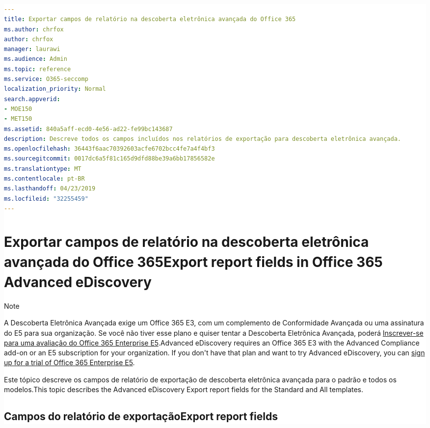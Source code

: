 ```yaml
---
title: Exportar campos de relatório na descoberta eletrônica avançada do Office 365
ms.author: chrfox
author: chrfox
manager: laurawi
ms.audience: Admin
ms.topic: reference
ms.service: O365-seccomp
localization_priority: Normal
search.appverid:
- MOE150
- MET150
ms.assetid: 840a5aff-ecd0-4e56-ad22-fe99bc143687
description: Descreve todos os campos incluídos nos relatórios de exportação para descoberta eletrônica avançada.
ms.openlocfilehash: 36443f6aac70392603acfe6702bcc4fe7a4f4bf3
ms.sourcegitcommit: 0017dc6a5f81c165d9dfd88be39a6bb17856582e
ms.translationtype: MT
ms.contentlocale: pt-BR
ms.lasthandoff: 04/23/2019
ms.locfileid: "32255459"
---
```

# <a name="export-report-fields-in-office-365-advanced-ediscovery"></a><span data-ttu-id="9a6b4-103">Exportar campos de relatório na descoberta eletrônica avançada do Office 365</span><span class="sxs-lookup"><span data-stu-id="9a6b4-103">Export report fields in Office 365 Advanced eDiscovery</span></span>

> [!NOTE]
> <span data-ttu-id="9a6b4-p101">A Descoberta Eletrônica Avançada exige um Office 365 E3, com um complemento de Conformidade Avançada ou uma assinatura do E5 para sua organização. Se você não tiver esse plano e quiser tentar a Descoberta Eletrônica Avançada, poderá [Inscrever-se para uma avaliação do Office 365 Enterprise E5](https://go.microsoft.com/fwlink/p/?LinkID=698279).</span><span class="sxs-lookup"><span data-stu-id="9a6b4-p101">Advanced eDiscovery requires an Office 365 E3 with the Advanced Compliance add-on or an E5 subscription for your organization. If you don't have that plan and want to try Advanced eDiscovery, you can [sign up for a trial of Office 365 Enterprise E5](https://go.microsoft.com/fwlink/p/?LinkID=698279).</span></span> 
  
<span data-ttu-id="9a6b4-106">Este tópico descreve os campos de relatório de exportação de descoberta eletrônica avançada para o padrão e todos os modelos.</span><span class="sxs-lookup"><span data-stu-id="9a6b4-106">This topic describes the Advanced eDiscovery Export report fields for the Standard and All templates.</span></span>
  
## <a name="export-report-fields"></a><span data-ttu-id="9a6b4-107">Campos do relatório de exportação</span><span class="sxs-lookup"><span data-stu-id="9a6b4-107">Export report fields</span></span>

